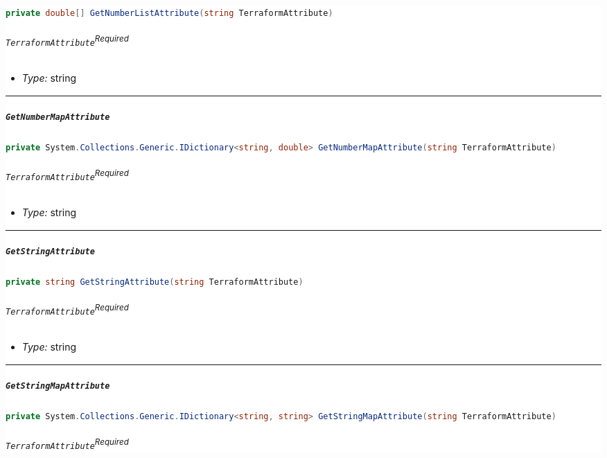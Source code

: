 ```csharp
private double[] GetNumberListAttribute(string TerraformAttribute)
```

###### `TerraformAttribute`<sup>Required</sup> <a name="TerraformAttribute" id="@cdktf/provider-azuread.groupWithoutMembers.GroupWithoutMembers.getNumberListAttribute.parameter.terraformAttribute"></a>

- *Type:* string

---

##### `GetNumberMapAttribute` <a name="GetNumberMapAttribute" id="@cdktf/provider-azuread.groupWithoutMembers.GroupWithoutMembers.getNumberMapAttribute"></a>

```csharp
private System.Collections.Generic.IDictionary<string, double> GetNumberMapAttribute(string TerraformAttribute)
```

###### `TerraformAttribute`<sup>Required</sup> <a name="TerraformAttribute" id="@cdktf/provider-azuread.groupWithoutMembers.GroupWithoutMembers.getNumberMapAttribute.parameter.terraformAttribute"></a>

- *Type:* string

---

##### `GetStringAttribute` <a name="GetStringAttribute" id="@cdktf/provider-azuread.groupWithoutMembers.GroupWithoutMembers.getStringAttribute"></a>

```csharp
private string GetStringAttribute(string TerraformAttribute)
```

###### `TerraformAttribute`<sup>Required</sup> <a name="TerraformAttribute" id="@cdktf/provider-azuread.groupWithoutMembers.GroupWithoutMembers.getStringAttribute.parameter.terraformAttribute"></a>

- *Type:* string

---

##### `GetStringMapAttribute` <a name="GetStringMapAttribute" id="@cdktf/provider-azuread.groupWithoutMembers.GroupWithoutMembers.getStringMapAttribute"></a>

```csharp
private System.Collections.Generic.IDictionary<string, string> GetStringMapAttribute(string TerraformAttribute)
```

###### `TerraformAttribute`<sup>Required</sup> <a name="TerraformAttribute" id="@cdktf/provider-azuread.groupWithoutMembers.GroupWithoutMembers.getStringMapAttribute.parameter.terraformAttribute"></a>
